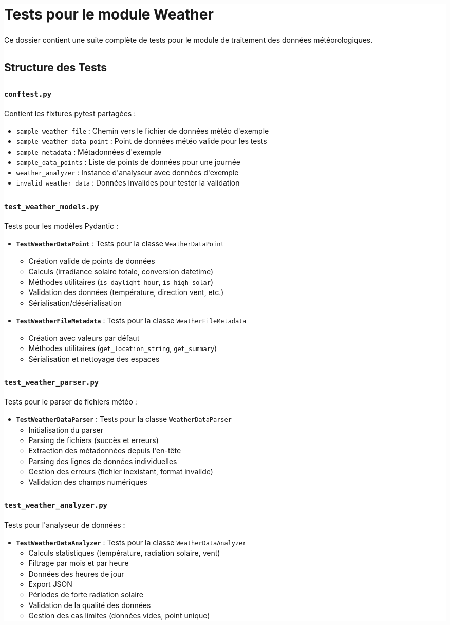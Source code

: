 # Tests pour le module Weather

Ce dossier contient une suite complète de tests pour le module de traitement des données météorologiques.

## Structure des Tests

### `conftest.py`
Contient les fixtures pytest partagées :
- `sample_weather_file` : Chemin vers le fichier de données météo d'exemple
- `sample_weather_data_point` : Point de données météo valide pour les tests
- `sample_metadata` : Métadonnées d'exemple
- `sample_data_points` : Liste de points de données pour une journée
- `weather_analyzer` : Instance d'analyseur avec données d'exemple
- `invalid_weather_data` : Données invalides pour tester la validation

### `test_weather_models.py`
Tests pour les modèles Pydantic :
- **`TestWeatherDataPoint`** : Tests pour la classe `WeatherDataPoint`
  - Création valide de points de données
  - Calculs (irradiance solaire totale, conversion datetime)
  - Méthodes utilitaires (`is_daylight_hour`, `is_high_solar`)
  - Validation des données (température, direction vent, etc.)
  - Sérialisation/désérialisation

- **`TestWeatherFileMetadata`** : Tests pour la classe `WeatherFileMetadata`
  - Création avec valeurs par défaut
  - Méthodes utilitaires (`get_location_string`, `get_summary`)
  - Sérialisation et nettoyage des espaces

### `test_weather_parser.py`
Tests pour le parser de fichiers météo :
- **`TestWeatherDataParser`** : Tests pour la classe `WeatherDataParser`
  - Initialisation du parser
  - Parsing de fichiers (succès et erreurs)
  - Extraction des métadonnées depuis l'en-tête
  - Parsing des lignes de données individuelles
  - Gestion des erreurs (fichier inexistant, format invalide)
  - Validation des champs numériques

### `test_weather_analyzer.py`
Tests pour l'analyseur de données :
- **`TestWeatherDataAnalyzer`** : Tests pour la classe `WeatherDataAnalyzer`
  - Calculs statistiques (température, radiation solaire, vent)
  - Filtrage par mois et par heure
  - Données des heures de jour
  - Export JSON
  - Périodes de forte radiation solaire
  - Validation de la qualité des données
  - Gestion des cas limites (données vides, point unique)
